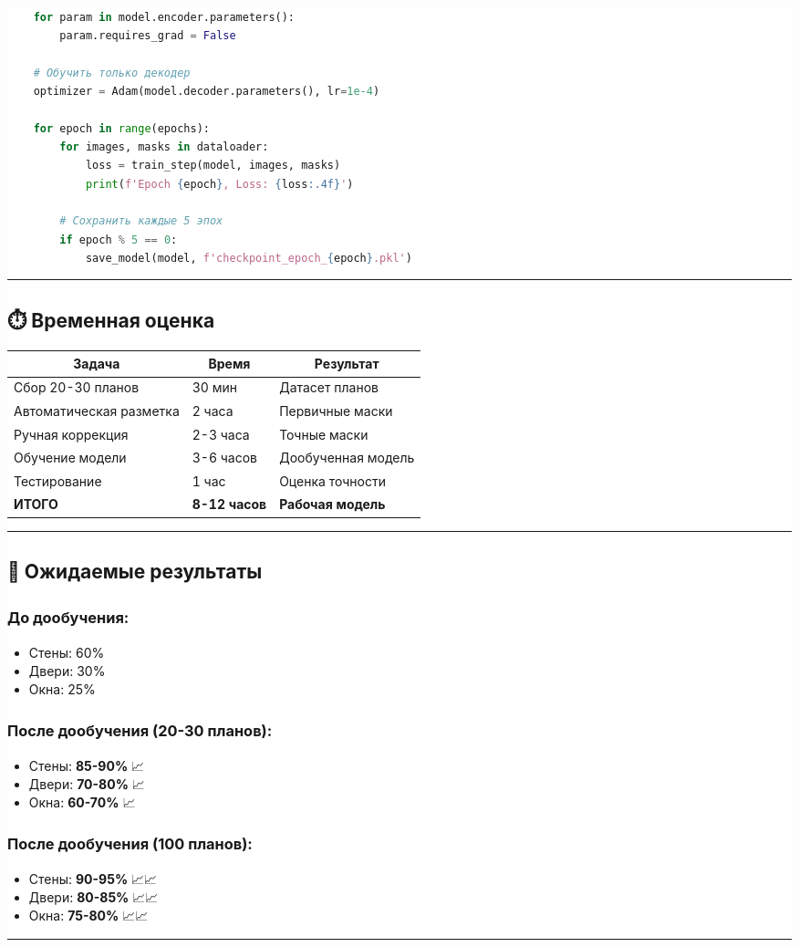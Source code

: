 ```python
    for param in model.encoder.parameters():
        param.requires_grad = False

    # Обучить только декодер
    optimizer = Adam(model.decoder.parameters(), lr=1e-4)

    for epoch in range(epochs):
        for images, masks in dataloader:
            loss = train_step(model, images, masks)
            print(f'Epoch {epoch}, Loss: {loss:.4f}')

        # Сохранить каждые 5 эпох
        if epoch % 5 == 0:
            save_model(model, f'checkpoint_epoch_{epoch}.pkl')
```

---

## ⏱️ Временная оценка

| Задача | Время | Результат |
|--------|-------|-----------|
| Сбор 20-30 планов | 30 мин | Датасет планов |
| Автоматическая разметка | 2 часа | Первичные маски |
| Ручная коррекция | 2-3 часа | Точные маски |
| Обучение модели | 3-6 часов | Дообученная модель |
| Тестирование | 1 час | Оценка точности |
| **ИТОГО** | **8-12 часов** | **Рабочая модель** |

---

## 🎯 Ожидаемые результаты

### До дообучения:
- Стены: 60%
- Двери: 30%
- Окна: 25%

### После дообучения (20-30 планов):
- Стены: **85-90%** 📈
- Двери: **70-80%** 📈
- Окна: **60-70%** 📈

### После дообучения (100 планов):
- Стены: **90-95%** 📈📈
- Двери: **80-85%** 📈📈
- Окна: **75-80%** 📈📈

---
